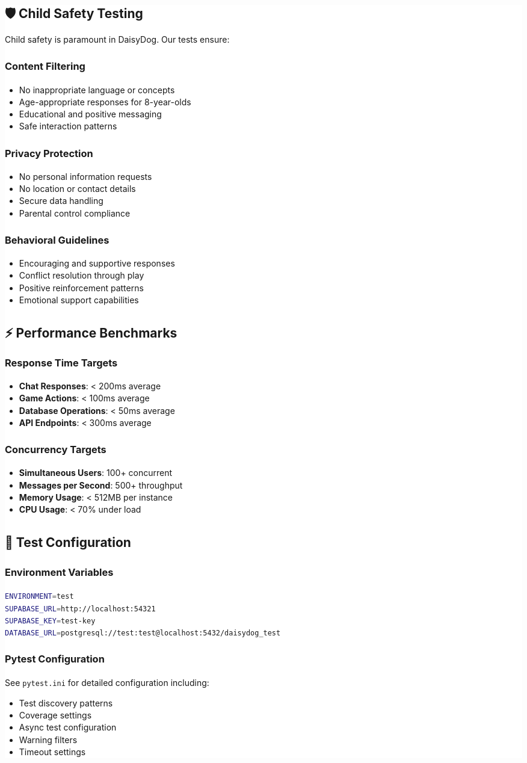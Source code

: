 ## 🛡️ Child Safety Testing

Child safety is paramount in DaisyDog. Our tests ensure:

### Content Filtering
- No inappropriate language or concepts
- Age-appropriate responses for 8-year-olds
- Educational and positive messaging
- Safe interaction patterns

### Privacy Protection
- No personal information requests
- No location or contact details
- Secure data handling
- Parental control compliance

### Behavioral Guidelines
- Encouraging and supportive responses
- Conflict resolution through play
- Positive reinforcement patterns
- Emotional support capabilities

## ⚡ Performance Benchmarks

### Response Time Targets
- **Chat Responses**: < 200ms average
- **Game Actions**: < 100ms average
- **Database Operations**: < 50ms average
- **API Endpoints**: < 300ms average

### Concurrency Targets
- **Simultaneous Users**: 100+ concurrent
- **Messages per Second**: 500+ throughput
- **Memory Usage**: < 512MB per instance
- **CPU Usage**: < 70% under load

## 🔧 Test Configuration

### Environment Variables
```bash
ENVIRONMENT=test
SUPABASE_URL=http://localhost:54321
SUPABASE_KEY=test-key
DATABASE_URL=postgresql://test:test@localhost:5432/daisydog_test
```

### Pytest Configuration
See `pytest.ini` for detailed configuration including:
- Test discovery patterns
- Coverage settings
- Async test configuration
- Warning filters
- Timeout settings

